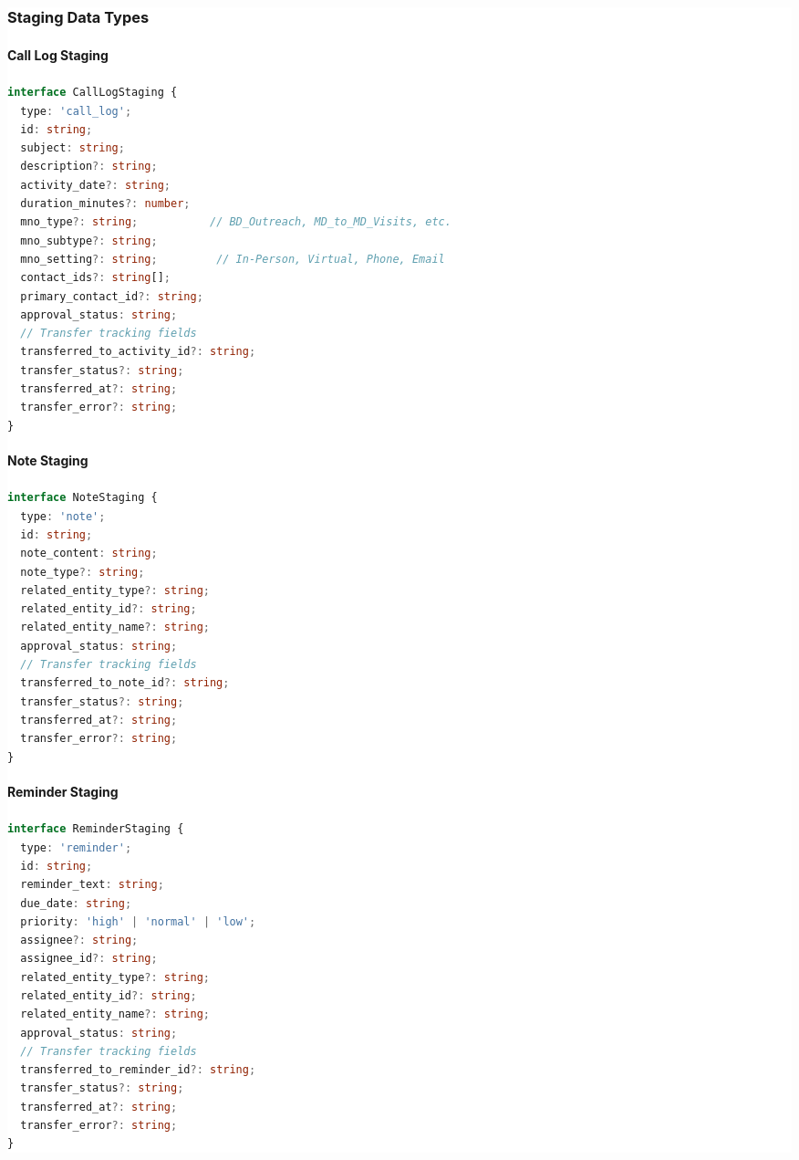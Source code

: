 ### Staging Data Types

#### Call Log Staging
```typescript
interface CallLogStaging {
  type: 'call_log';
  id: string;
  subject: string;
  description?: string;
  activity_date?: string;
  duration_minutes?: number;
  mno_type?: string;           // BD_Outreach, MD_to_MD_Visits, etc.
  mno_subtype?: string;
  mno_setting?: string;         // In-Person, Virtual, Phone, Email
  contact_ids?: string[];
  primary_contact_id?: string;
  approval_status: string;
  // Transfer tracking fields
  transferred_to_activity_id?: string;
  transfer_status?: string;
  transferred_at?: string;
  transfer_error?: string;
}
```

#### Note Staging
```typescript
interface NoteStaging {
  type: 'note';
  id: string;
  note_content: string;
  note_type?: string;
  related_entity_type?: string;
  related_entity_id?: string;
  related_entity_name?: string;
  approval_status: string;
  // Transfer tracking fields
  transferred_to_note_id?: string;
  transfer_status?: string;
  transferred_at?: string;
  transfer_error?: string;
}
```

#### Reminder Staging
```typescript
interface ReminderStaging {
  type: 'reminder';
  id: string;
  reminder_text: string;
  due_date: string;
  priority: 'high' | 'normal' | 'low';
  assignee?: string;
  assignee_id?: string;
  related_entity_type?: string;
  related_entity_id?: string;
  related_entity_name?: string;
  approval_status: string;
  // Transfer tracking fields
  transferred_to_reminder_id?: string;
  transfer_status?: string;
  transferred_at?: string;
  transfer_error?: string;
}
```